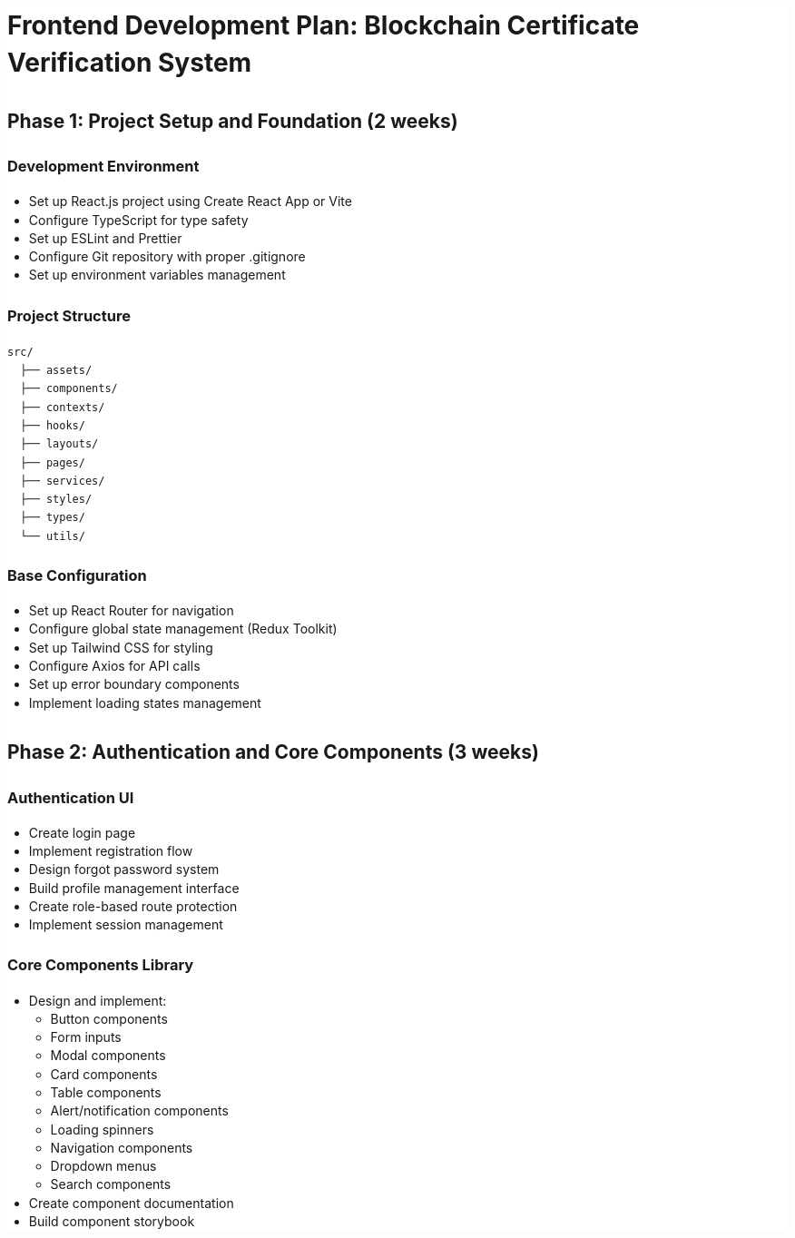 # Frontend Development Plan: Blockchain Certificate Verification System

## Phase 1: Project Setup and Foundation (2 weeks)

### Development Environment
- Set up React.js project using Create React App or Vite
- Configure TypeScript for type safety
- Set up ESLint and Prettier
- Configure Git repository with proper .gitignore
- Set up environment variables management

### Project Structure
```
src/
  ├── assets/
  ├── components/
  ├── contexts/
  ├── hooks/
  ├── layouts/
  ├── pages/
  ├── services/
  ├── styles/
  ├── types/
  └── utils/
```

### Base Configuration
- Set up React Router for navigation
- Configure global state management (Redux Toolkit)
- Set up Tailwind CSS for styling
- Configure Axios for API calls
- Set up error boundary components
- Implement loading states management

## Phase 2: Authentication and Core Components (3 weeks)

### Authentication UI
- Create login page
- Implement registration flow
- Design forgot password system
- Build profile management interface
- Create role-based route protection
- Implement session management

### Core Components Library
- Design and implement:
  - Button components
  - Form inputs
  - Modal components
  - Card components
  - Table components
  - Alert/notification components
  - Loading spinners
  - Navigation components
  - Dropdown menus
  - Search components
- Create component documentation
- Build component storybook
